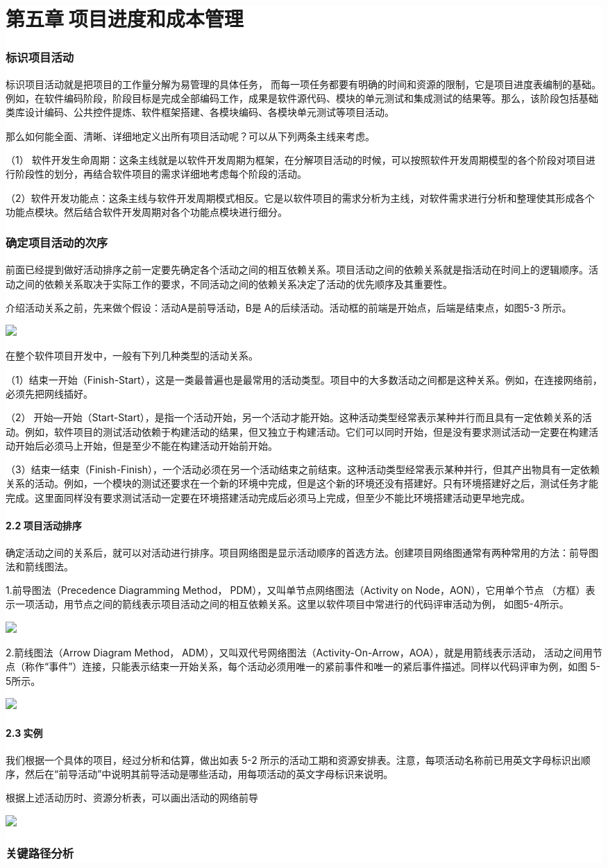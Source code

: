 # 第五章 项目进度和成本管理

### 标识项目活动

标识项目活动就是把项目的工作量分解为易管理的具体任务， 而每一项任务都要有明确的时间和资源的限制，它是项目进度表编制的基础。例如，在软件编码阶段，阶段目标是完成全部编码工作，成果是软件源代码、模块的单元测试和集成测试的结果等。那么，该阶段包括基础类库设计编码、公共控件提炼、软件框架搭建、各模块编码、各模块单元测试等项目活动。

那么如何能全面、清晰、详细地定义出所有项目活动呢？可以从下列两条主线来考虑。

（1） 软件开发生命周期：这条主线就是以软件开发周期为框架，在分解项目活动的时候，可以按照软件开发周期模型的各个阶段对项目进行阶段性的划分，再结合软件项目的需求详细地考虑每个阶段的活动。

（2）软件开发功能点：这条主线与软件开发周期模式相反。它是以软件项目的需求分析为主线，对软件需求进行分析和整理使其形成各个功能点模块。然后结合软件开发周期对各个功能点模块进行细分。

### 确定项目活动的次序

前面已经提到做好活动排序之前一定要先确定各个活动之间的相互依赖关系。项目活动之间的依赖关系就是指活动在时间上的逻辑顺序。活动之间的依赖关系取决于实际工作的要求，不同活动之间的依赖关系决定了活动的优先顺序及其重要性。

介绍活动关系之前，先来做个假设：活动A是前导活动，B是 A的后续活动。活动框的前端是开始点，后端是结束点，如图5-3 所示。

![](https://yipei-pub-test.oss-cn-zhangjiakou.aliyuncs.com/e4c4f899339b0b45085cc2d8f8676e4c.png)

在整个软件项目开发中，一般有下列几种类型的活动关系。

（1）结束一开始（Finish-Start），这是一类最普遍也是最常用的活动类型。项目中的大多数活动之间都是这种关系。例如，在连接网络前，必须先把网线插好。

（2） 开始—开始（Start-Start），是指一个活动开始，另一个活动才能开始。这种活动类型经常表示某种并行而且具有一定依赖关系的活动。例如，软件项目的测试活动依赖于构建活动的结果，但又独立于构建活动。它们可以同时开始，但是没有要求测试活动一定要在构建活动开始后必须马上开始，但是至少不能在构建活动开始前开始。

（3）结束一结束（Finish-Finish），一个活动必须在另一个活动结束之前结束。这种活动类型经常表示某种并行，但其产出物具有一定依赖关系的活动。例如，一个模块的测试还要求在一个新的环境中完成，但是这个新的环境还没有搭建好。只有环境搭建好之后，测试任务才能完成。这里面同样没有要求测试活动一定要在环境搭建活动完成后必须马上完成，但至少不能比环境搭建活动更早地完成。

#### 2.2 项目活动排序

确定活动之间的关系后，就可以对活动进行排序。项目网络图是显示活动顺序的首选方法。创建项目网络图通常有两种常用的方法：前导图法和箭线图法。

1.前导图法（Precedence Diagramming Method， PDM），又叫单节点网络图法（Activity on Node，AON），它用单个节点 （方框）表示一项活动，用节点之间的箭线表示项目活动之间的相互依赖关系。这里以软件项目中常进行的代码评审活动为例， 如图5-4所示。

![](https://yipei-pub-test.oss-cn-zhangjiakou.aliyuncs.com/9091d9563b287f09a6790ff401bd4fcb.png)

2.箭线图法（Arrow Diagram Method， ADM），又叫双代号网络图法（Activity-On-Arrow，AOA），就是用箭线表示活动， 活动之间用节点（称作“事件”）连接，只能表示结束一开始关系，每个活动必须用唯一的紧前事件和唯一的紧后事件描述。同样以代码评审为例，如图 5-5所示。

![](https://yipei-pub-test.oss-cn-zhangjiakou.aliyuncs.com/77d6aa984086e0ca8b12e765d1581b5c.png)

#### 2.3 实例

我们根据一个具体的项目，经过分析和估算，做出如表 5-2 所示的活动工期和资源安排表。注意，每项活动名称前已用英文字母标识出顺序，然后在“前导活动”中说明其前导活动是哪些活动，用每项活动的英文字母标识来说明。

根据上述活动历时、资源分析表，可以画出活动的网络前导

![](https://yipei-pub-test.oss-cn-zhangjiakou.aliyuncs.com/a655bfec0d2f9bc4e7f4c80c3849edd9.png)

### 关键路径分析

